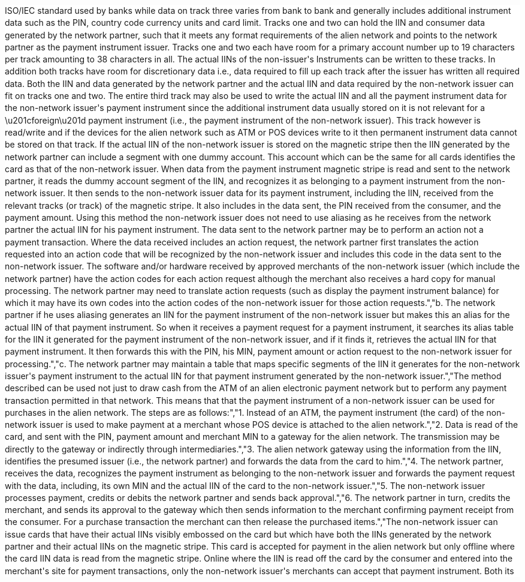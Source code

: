 ISO\/IEC standard used by banks while data on track three varies from bank to bank and generally includes additional instrument data such as the PIN, country code currency units and card limit. Tracks one and two can hold the IIN and consumer data generated by the network partner, such that it meets any format requirements of the alien network and points to the network partner as the payment instrument issuer. Tracks one and two each have room for a primary account number up to 19 characters per track amounting to 38 characters in all. The actual IINs of the non-issuer's Instruments can be written to these tracks. In addition both tracks have room for discretionary data i.e., data required to fill up each track after the issuer has written all required data. Both the IIN and data generated by the network partner and the actual IIN and data required by the non-network issuer can fit on tracks one and two. The entire third track may also be used to write the actual IIN and all the payment instrument data for the non-network issuer's payment instrument since the additional instrument data usually stored on it is not relevant for a \u201cforeign\u201d payment instrument (i.e., the payment instrument of the non-network issuer). This track however is read\/write and if the devices for the alien network such as ATM or POS devices write to it then permanent instrument data cannot be stored on that track. If the actual IIN of the non-network issuer is stored on the magnetic stripe then the IIN generated by the network partner can include a segment with one dummy account. This account which can be the same for all cards identifies the card as that of the non-network issuer. When data from the payment instrument magnetic stripe is read and sent to the network partner, it reads the dummy account segment of the IIN, and recognizes it as belonging to a payment instrument from the non-network issuer. It then sends to the non-network issuer data for its payment instrument, including the IIN, received from the relevant tracks (or track) of the magnetic stripe. It also includes in the data sent, the PIN received from the consumer, and the payment amount. Using this method the non-network issuer does not need to use aliasing as he receives from the network partner the actual IIN for his payment instrument. The data sent to the network partner may be to perform an action not a payment transaction. Where the data received includes an action request, the network partner first translates the action requested into an action code that will be recognized by the non-network issuer and includes this code in the data sent to the non-network issuer. The software and\/or hardware received by approved merchants of the non-network issuer (which include the network partner) have the action codes for each action request although the merchant also receives a hard copy for manual processing. The network partner may need to translate action requests (such as display the payment instrument balance) for which it may have its own codes into the action codes of the non-network issuer for those action requests.","b. The network partner if he uses aliasing generates an IIN for the payment instrument of the non-network issuer but makes this an alias for the actual IIN of that payment instrument. So when it receives a payment request for a payment instrument, it searches its alias table for the IIN it generated for the payment instrument of the non-network issuer, and if it finds it, retrieves the actual IIN for that payment instrument. It then forwards this with the PIN, his MIN, payment amount or action request to the non-network issuer for processing.","c. The network partner may maintain a table that maps specific segments of the IIN it generates for the non-network issuer's payment instrument to the actual IIN for that payment instrument generated by the non-network issuer.","The method described can be used not just to draw cash from the ATM of an alien electronic payment network but to perform any payment transaction permitted in that network. This means that that the payment instrument of a non-network issuer can be used for purchases in the alien network. The steps are as follows:","1. Instead of an ATM, the payment instrument (the card) of the non-network issuer is used to make payment at a merchant whose POS device is attached to the alien network.","2. Data is read of the card, and sent with the PIN, payment amount and merchant MIN to a gateway for the alien network. The transmission may be directly to the gateway or indirectly through intermediaries.","3. The alien network gateway using the information from the IIN, identifies the presumed issuer (i.e., the network partner) and forwards the data from the card to him.","4. The network partner, receives the data, recognizes the payment instrument as belonging to the non-network issuer and forwards the payment request with the data, including, its own MIN and the actual IIN of the card to the non-network issuer.","5. The non-network issuer processes payment, credits or debits the network partner and sends back approval.","6. The network partner in turn, credits the merchant, and sends its approval to the gateway which then sends information to the merchant confirming payment receipt from the consumer. For a purchase transaction the merchant can then release the purchased items.","The non-network issuer can issue cards that have their actual IINs visibly embossed on the card but which have both the IINs generated by the network partner and their actual IINs on the magnetic stripe. This card is accepted for payment in the alien network but only offline where the card IIN data is read from the magnetic stripe. Online where the IIN is read off the card by the consumer and entered into the merchant's site for payment transactions, only the non-network issuer's merchants can accept that payment instrument. Both its